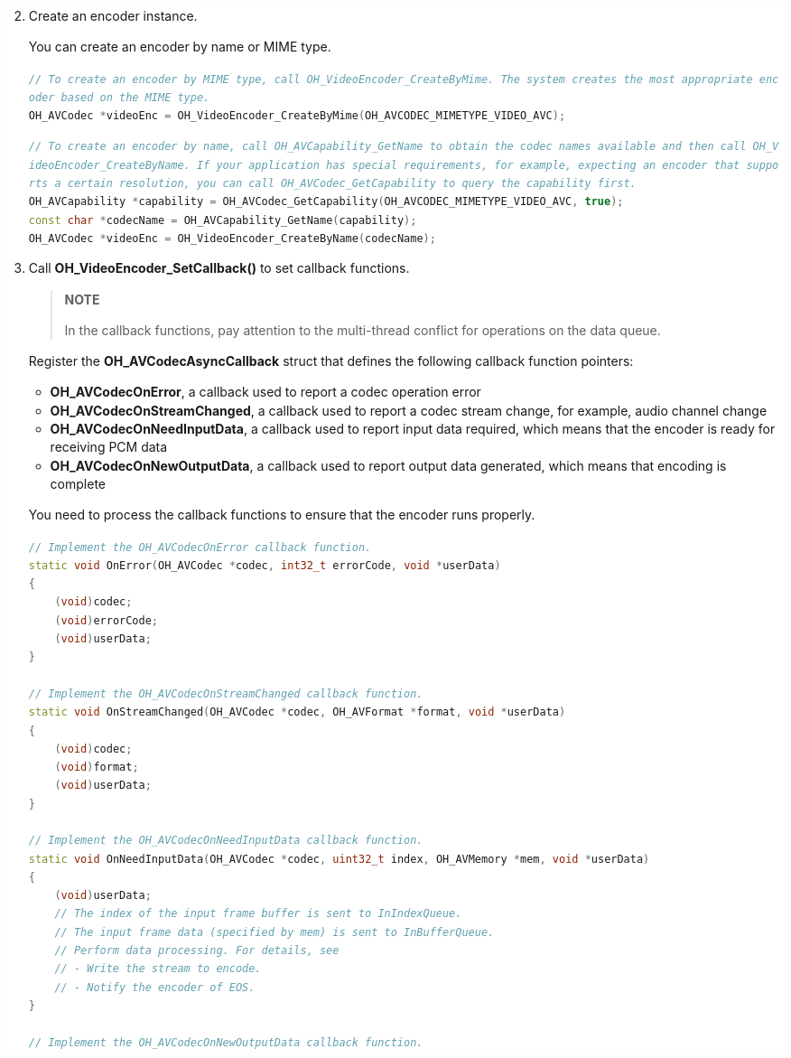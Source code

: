 2. Create an encoder instance.

   You can create an encoder by name or MIME type.

   ```c++
   // To create an encoder by MIME type, call OH_VideoEncoder_CreateByMime. The system creates the most appropriate encoder based on the MIME type.
   OH_AVCodec *videoEnc = OH_VideoEncoder_CreateByMime(OH_AVCODEC_MIMETYPE_VIDEO_AVC);
   ```

   ```c++
   // To create an encoder by name, call OH_AVCapability_GetName to obtain the codec names available and then call OH_VideoEncoder_CreateByName. If your application has special requirements, for example, expecting an encoder that supports a certain resolution, you can call OH_AVCodec_GetCapability to query the capability first.
   OH_AVCapability *capability = OH_AVCodec_GetCapability(OH_AVCODEC_MIMETYPE_VIDEO_AVC, true);
   const char *codecName = OH_AVCapability_GetName(capability);
   OH_AVCodec *videoEnc = OH_VideoEncoder_CreateByName(codecName);
   ```

3. Call **OH_VideoEncoder_SetCallback()** to set callback functions.

   > **NOTE**
   >
   > In the callback functions, pay attention to the multi-thread conflict for operations on the data queue.

   Register the **OH_AVCodecAsyncCallback** struct that defines the following callback function pointers:

   - **OH_AVCodecOnError**, a callback used to report a codec operation error
   - **OH_AVCodecOnStreamChanged**, a callback used to report a codec stream change, for example, audio channel change
   - **OH_AVCodecOnNeedInputData**, a callback used to report input data required, which means that the encoder is ready for receiving PCM data
   - **OH_AVCodecOnNewOutputData**, a callback used to report output data generated, which means that encoding is complete

   You need to process the callback functions to ensure that the encoder runs properly.

   ```c++
   // Implement the OH_AVCodecOnError callback function.
   static void OnError(OH_AVCodec *codec, int32_t errorCode, void *userData)
   {
       (void)codec;
       (void)errorCode;
       (void)userData;
   }

   // Implement the OH_AVCodecOnStreamChanged callback function.
   static void OnStreamChanged(OH_AVCodec *codec, OH_AVFormat *format, void *userData)
   {
       (void)codec;
       (void)format;
       (void)userData;
   }

   // Implement the OH_AVCodecOnNeedInputData callback function.
   static void OnNeedInputData(OH_AVCodec *codec, uint32_t index, OH_AVMemory *mem, void *userData)
   {
       (void)userData;
       // The index of the input frame buffer is sent to InIndexQueue.
       // The input frame data (specified by mem) is sent to InBufferQueue.
       // Perform data processing. For details, see
       // - Write the stream to encode.
       // - Notify the encoder of EOS.
   }

   // Implement the OH_AVCodecOnNewOutputData callback function.
   ```